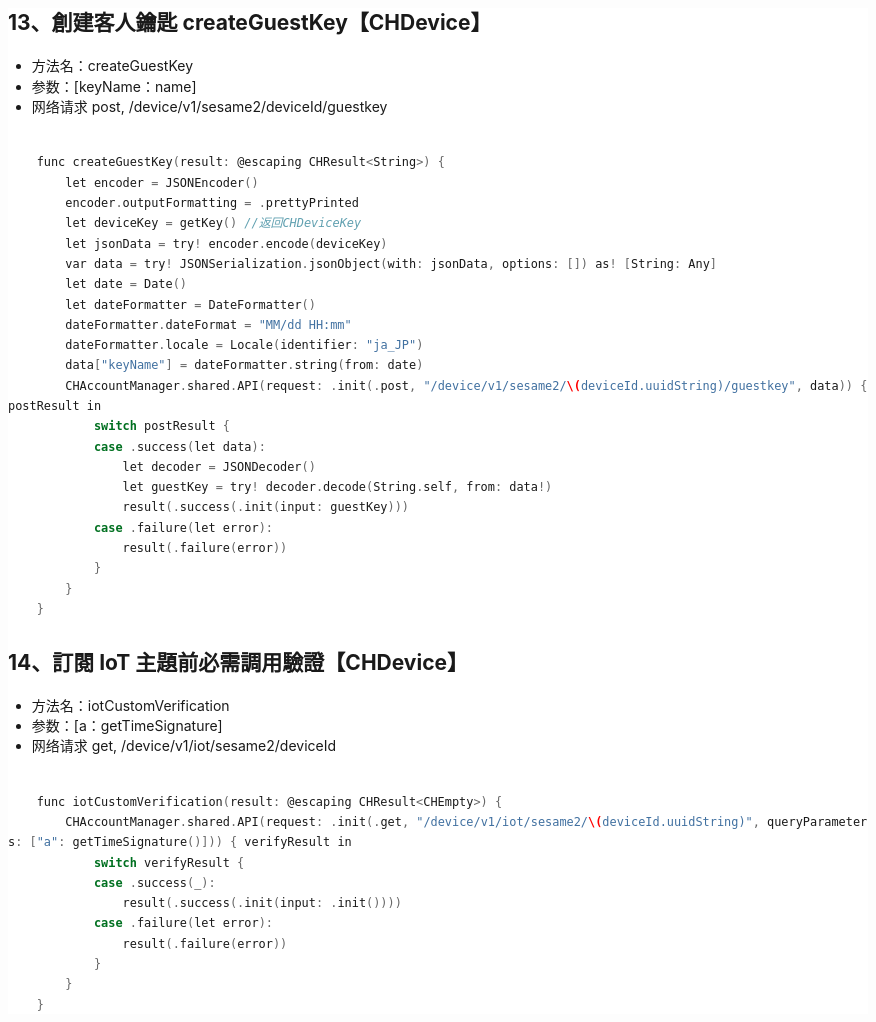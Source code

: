 ## 13、創建客人鑰匙 createGuestKey【CHDevice】

- 方法名：createGuestKey
- 参数：[keyName：name]
- 网络请求 post, /device/v1/sesame2/deviceId/guestkey

```c

    func createGuestKey(result: @escaping CHResult<String>) {
        let encoder = JSONEncoder()
        encoder.outputFormatting = .prettyPrinted
        let deviceKey = getKey() //返回CHDeviceKey
        let jsonData = try! encoder.encode(deviceKey)
        var data = try! JSONSerialization.jsonObject(with: jsonData, options: []) as! [String: Any]
        let date = Date()
        let dateFormatter = DateFormatter()
        dateFormatter.dateFormat = "MM/dd HH:mm"
        dateFormatter.locale = Locale(identifier: "ja_JP")
        data["keyName"] = dateFormatter.string(from: date)
        CHAccountManager.shared.API(request: .init(.post, "/device/v1/sesame2/\(deviceId.uuidString)/guestkey", data)) { postResult in
            switch postResult {
            case .success(let data):
                let decoder = JSONDecoder()
                let guestKey = try! decoder.decode(String.self, from: data!)
                result(.success(.init(input: guestKey)))
            case .failure(let error):
                result(.failure(error))
            }
        }
    }

```

## 14、訂閱 IoT 主題前必需調用驗證【CHDevice】

- 方法名：iotCustomVerification
- 参数：[a：getTimeSignature]
- 网络请求 get, /device/v1/iot/sesame2/deviceId

```c

    func iotCustomVerification(result: @escaping CHResult<CHEmpty>) {
        CHAccountManager.shared.API(request: .init(.get, "/device/v1/iot/sesame2/\(deviceId.uuidString)", queryParameters: ["a": getTimeSignature()])) { verifyResult in
            switch verifyResult {
            case .success(_):
                result(.success(.init(input: .init())))
            case .failure(let error):
                result(.failure(error))
            }
        }
    }

```
